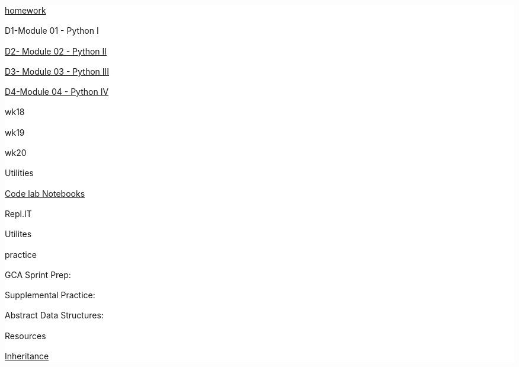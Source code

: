 <a href="untitled-3/week-overview.html" class="navButton-94f2579c--pageItemWithChildrenNested-2c5d8183--navButtonClickable-161b88ca"><span class="text-4505230f--UIH300-2063425d--textContentFamily-49a318e1--navButtonLabel-14a4968f">homework</span></a>

<span class="text-4505230f--UIH300-2063425d--textContentFamily-49a318e1--navButtonLabel-14a4968f">D1-Module 01 - Python I</span>

<a href="untitled-3/untitled-1-1.html" class="navButton-94f2579c--pageItemWithChildrenNested-2c5d8183--navButtonClickable-161b88ca"><span class="text-4505230f--UIH300-2063425d--textContentFamily-49a318e1--navButtonLabel-14a4968f">D2- Module 02 - Python II</span></a>

<a href="untitled-3/untitled-1.html" class="navButton-94f2579c--pageItemWithChildrenNested-2c5d8183--navButtonClickable-161b88ca"><span class="text-4505230f--UIH300-2063425d--textContentFamily-49a318e1--navButtonLabel-14a4968f">D3- Module 03 - Python III</span></a>

<a href="untitled-3/untitled.html" class="navButton-94f2579c--pageItemWithChildrenNested-2c5d8183--navButtonClickable-161b88ca"><span class="text-4505230f--UIH300-2063425d--textContentFamily-49a318e1--navButtonLabel-14a4968f">D4-Module 04 - Python IV</span></a>

<span class="text-4505230f--UIH300-2063425d--textContentFamily-49a318e1--navButtonLabel-14a4968f">wk18</span>

<span class="text-4505230f--UIH300-2063425d--textContentFamily-49a318e1--navButtonLabel-14a4968f">wk19</span>

<span class="text-4505230f--UIH300-2063425d--textContentFamily-49a318e1--navButtonLabel-14a4968f">wk20</span>

<span class="text-4505230f--UIH300-2063425d--textContentFamily-49a318e1--navButtonLabel-14a4968f"><span class="text-4505230f--InfoH200-3a8a7a86--textContentFamily-49a318e1">Utilities</span></span>

<a href="../utilities/code-lab-notebooks.html" class="navButton-94f2579c--navButtonClickable-161b88ca"><span class="text-4505230f--UIH300-2063425d--textContentFamily-49a318e1--navButtonLabel-14a4968f">Code lab Notebooks</span></a>

<span class="text-4505230f--UIH300-2063425d--textContentFamily-49a318e1--navButtonLabel-14a4968f">Repl.IT</span>

<span class="text-4505230f--UIH300-2063425d--textContentFamily-49a318e1--navButtonLabel-14a4968f">Utilites</span>

<span class="text-4505230f--UIH300-2063425d--textContentFamily-49a318e1--navButtonLabel-14a4968f"><span class="text-4505230f--InfoH200-3a8a7a86--textContentFamily-49a318e1">practice</span></span>

<span class="text-4505230f--UIH300-2063425d--textContentFamily-49a318e1--navButtonLabel-14a4968f">GCA Sprint Prep:</span>

<span class="text-4505230f--UIH300-2063425d--textContentFamily-49a318e1--navButtonLabel-14a4968f">Supplemental Practice:</span>

<span class="text-4505230f--UIH300-2063425d--textContentFamily-49a318e1--navButtonLabel-14a4968f">Abstract Data Structures:</span>

<span class="text-4505230f--UIH300-2063425d--textContentFamily-49a318e1--navButtonLabel-14a4968f"><span class="text-4505230f--InfoH200-3a8a7a86--textContentFamily-49a318e1">Resources</span></span>

<a href="../resources/untitled-2.html" class="navButton-94f2579c--navButtonClickable-161b88ca"><span class="text-4505230f--UIH300-2063425d--textContentFamily-49a318e1--navButtonLabel-14a4968f">Inheritance</span></a>
